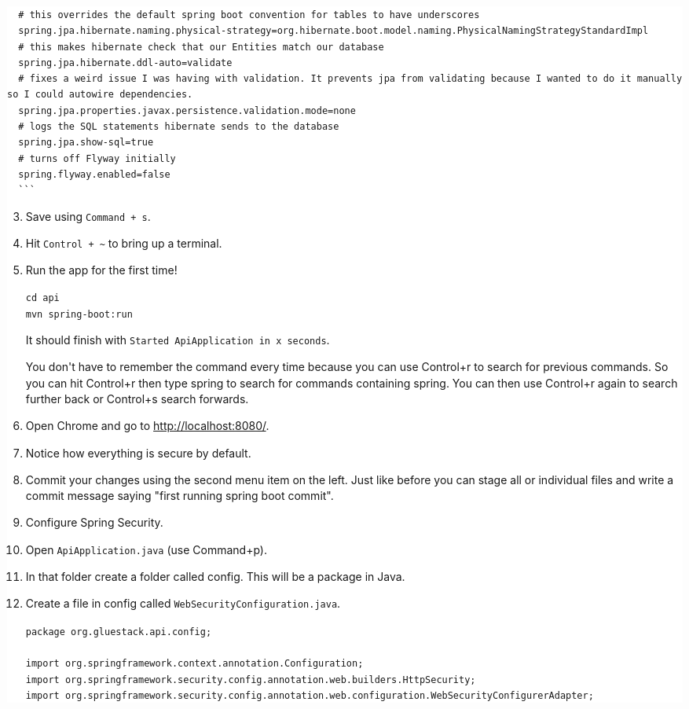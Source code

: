       # this overrides the default spring boot convention for tables to have underscores
      spring.jpa.hibernate.naming.physical-strategy=org.hibernate.boot.model.naming.PhysicalNamingStrategyStandardImpl
      # this makes hibernate check that our Entities match our database
      spring.jpa.hibernate.ddl-auto=validate
      # fixes a weird issue I was having with validation. It prevents jpa from validating because I wanted to do it manually so I could autowire dependencies.
      spring.jpa.properties.javax.persistence.validation.mode=none
      # logs the SQL statements hibernate sends to the database
      spring.jpa.show-sql=true
      # turns off Flyway initially
      spring.flyway.enabled=false
      ```

   3. Save using `Command + s`.
   
6. Hit `Control + ~` to bring up a terminal.
7. Run the app for the first time!

   ```text
   cd api
   mvn spring-boot:run
   ```

   It should finish with `Started ApiApplication in x seconds`.

   You don't have to remember the command every time because you can use Control+r to search for previous commands. So you can hit Control+r then type spring to search for commands containing spring. You can then use Control+r again to search further back or Control+s search forwards.

8. Open Chrome and go to [http://localhost:8080/](http://localhost:8080/).
9. Notice how everything is secure by default.
10. Commit your changes using the second menu item on the left. Just like before you can stage all or individual files and write a commit message saying "first running spring boot commit".
11. Configure Spring Security.
12. Open `ApiApplication.java` \(use Command+p\).
13. In that folder create a folder called config. This will be a package in Java.
14. Create a file in config called `WebSecurityConfiguration.java`.

    ```text
    package org.gluestack.api.config;

    import org.springframework.context.annotation.Configuration;
    import org.springframework.security.config.annotation.web.builders.HttpSecurity;
    import org.springframework.security.config.annotation.web.configuration.WebSecurityConfigurerAdapter;
